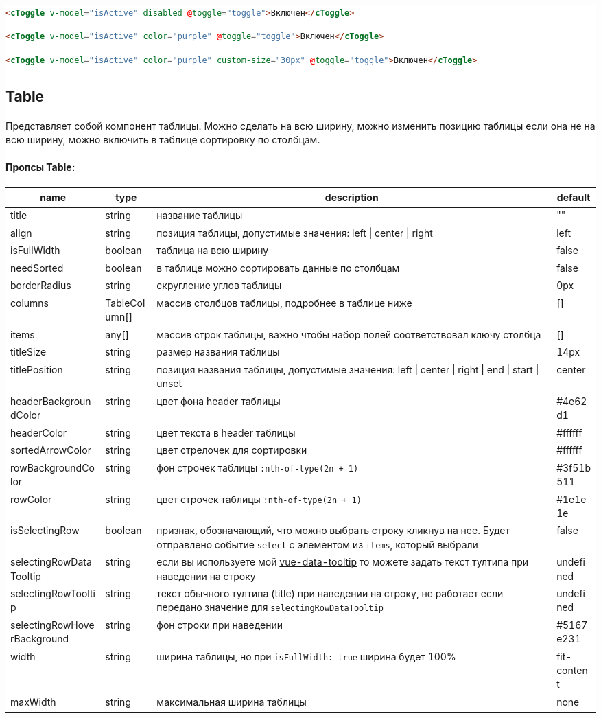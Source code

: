 ```html
<cToggle v-model="isActive" disabled @toggle="toggle">Включен</cToggle>
```

```html
<cToggle v-model="isActive" color="purple" @toggle="toggle">Включен</cToggle>
```

```html
<cToggle v-model="isActive" color="purple" custom-size="30px" @toggle="toggle">Включен</cToggle>
```

## Table

Представляет собой компонент таблицы. Можно сделать на всю ширину, можно изменить позицию таблицы если она не на всю ширину, можно включить в таблице сортировку по столбцам.

#### Пропсы Table:

| name | type | description | default |
| ---- | ---- | ----------- | ------- |
| title | string | название таблицы | "" |
| align | string | позиция таблицы, допустимые значения: left &#124; center &#124; right | left |
| isFullWidth | boolean | таблица на всю ширину | false |
| needSorted | boolean | в таблице можно сортировать данные по столбцам | false |
| borderRadius | string | скругление углов таблицы | 0px |
| columns | TableColumn[] | массив столбцов таблицы, подробнее в таблице ниже | [] |
| items | any[] | массив строк таблицы, важно чтобы набор полей соответствовал ключу столбца | [] |
| titleSize | string | размер названия таблицы | 14px |
| titlePosition | string | позиция названия таблицы, допустимые значения: left &#124; center &#124; right &#124; end &#124; start &#124; unset | center |
| headerBackgroundColor | string | цвет фона header таблицы | #4e62d1 |
| headerColor | string | цвет текста в header таблицы | #ffffff |
| sortedArrowColor | string | цвет стрелочек для сортировки | #ffffff |
| rowBackgroundColor | string | фон строчек таблицы `:nth-of-type(2n + 1)` | #3f51b511 |
| rowColor | string | цвет строчек таблицы `:nth-of-type(2n + 1)` | #1e1e1e |
| isSelectingRow | boolean | признак, обозначающий, что можно выбрать строку кликнув на нее. Будет отправлено событие `select` с элементом из `items`, который выбрали | false |
| selectingRowDataTooltip | string | если вы используете мой [vue-data-tooltip](https://www.npmjs.com/package/vue-data-tooltip) то можете задать текст тултипа при наведении на строку | undefined |
| selectingRowTooltip | string | текст обычного тултипа (title) при наведении на строку, не работает если передано значение для `selectingRowDataTooltip` | undefined |
| selectingRowHoverBackground | string | фон строки при наведении | #5167e231 |
| width | string | ширина таблицы, но при `isFullWidth: true` ширина будет 100% | fit-content |
| maxWidth | string | максимальная ширина таблицы | none |
